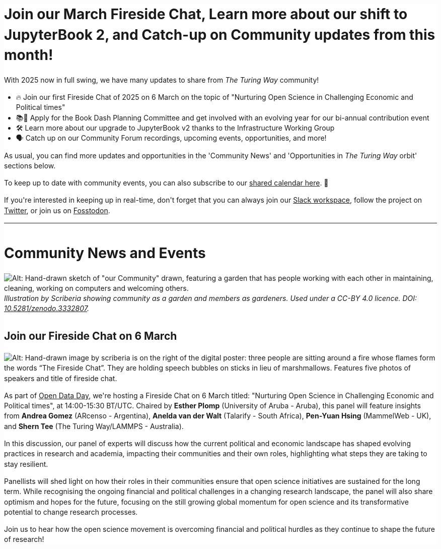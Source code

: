 # Join our March Fireside Chat, Learn more about our shift to JupyterBook 2, and Catch-up on Community updates from this month!

With 2025 now in full swing, we have many updates to share from _The Turing Way_ community!

* 🔥 Join our first Fireside Chat of 2025 on 6 March on the topic of "Nurturing Open Science in Challenging Economic and Political times"
* 📚💨 Apply for the Book Dash Planning Committee and get involved with an evolving year for our bi-annual contribution event
* 🛠️ Learn more about our upgrade to JupyterBook v2 thanks to the Infrastructure Working Group
* 🗣️ Catch up on our Community Forum recordings, upcoming events, opportunities, and more!

As usual, you can find more updates and opportunities in the 'Community News' and 'Opportunities in _The Turing Way_ orbit' sections below. 

To keep up to date with community events, you can also subscribe to our [shared calendar here](https://calendar.google.com/calendar/u/0/r?cid=theturingway@gmail.com). 📅

If you're interested in keeping up in real-time, don't forget that you can always join our [Slack workspace](https://tinyurl.com/jointuringwayslack), follow the project on [Twitter](https://twitter.com/turingway), or join us on [Fosstodon](https://fosstodon.org/@turingway).

---

# Community News and Events

![Alt: Hand-drawn sketch of "our Community" drawn, featuring a garden that has people working with each other in maintaining, cleaning, working on computers and welcoming others.](https://i.imgur.com/AJgGmCn.jpg)
_Illustration by Scriberia showing community as a garden and members as gardeners. Used under a CC-BY 4.0 licence. DOI: [10.5281/zenodo.3332807](https://zenodo.org/record/5706310#.YoS-RmDMK58)._

## Join our Fireside Chat on 6 March

![Alt: Hand-drawn image by scriberia is on the right of the digital poster: three people are sitting around a fire whose flames form the words “The Fireside Chat”. They are holding speech bubbles on sticks in lieu of marshmallows. Features five photos of speakers and title of fireside chat.](https://assets.buttondown.email/images/a377e723-d12f-4d9c-825a-4e3fdb3fd004.png?w=960&fit=max)

As part of [Open Data Day](https://opendataday.org/), we're hosting a Fireside Chat on 6 March titled: "Nurturing Open Science in Challenging Economic and Political times", at 14:00-15:30 BT/UTC. Chaired by **Esther Plomp** (University of Aruba - Aruba), this panel will feature insights from **Andrea Gomez** (ARcenso - Argentina), **Anelda van der Walt** (Talarify - South Africa), **Pen-Yuan Hsing** (MammelWeb - UK), and **Shern Tee** (The Turing Way/LAMMPS - Australia).

In this discussion, our panel of experts will discuss how the current political and economic landscape has shaped evolving practices in research and academia, impacting their communities and their own roles, highlighting what steps they are taking to stay resilient. 

Panellists will shed light on how their roles in their communities ensure that open science initiatives are sustained for the long term. While recognising the ongoing financial and political challenges in a changing research landscape, the panel will also share optimism and hopes for the future, focusing on the still growing global momentum for open science and its transformative potential to change research processes. 

Join us to hear how the open science movement is overcoming financial and political hurdles as they continue to shape the future of research!
